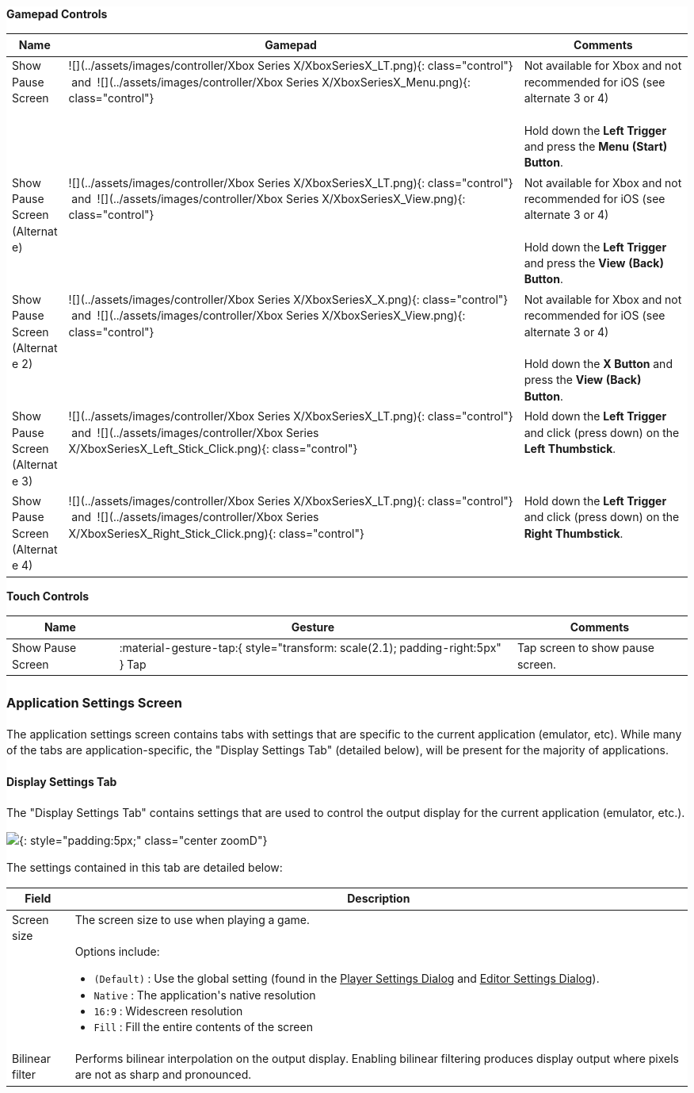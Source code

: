 

**Gamepad Controls**

| __Name__ | <div style="min-width:140px">__Gamepad__</div> | __Comments__ |
| --- | --- | --- |
| Show Pause Screen | ![](../assets/images/controller/Xbox Series X/XboxSeriesX_LT.png){: class="control"} &nbsp;and&nbsp; ![](../assets/images/controller/Xbox Series X/XboxSeriesX_Menu.png){: class="control"} | Not available for Xbox and not recommended for iOS (see alternate 3 or 4)<br><br>Hold down the __Left Trigger__ and press the __Menu (Start) Button__. |
| Show Pause Screen<br>(Alternate) | ![](../assets/images/controller/Xbox Series X/XboxSeriesX_LT.png){: class="control"} &nbsp;and&nbsp; ![](../assets/images/controller/Xbox Series X/XboxSeriesX_View.png){: class="control"} | Not available for Xbox and not recommended for iOS (see alternate 3 or 4)<br><br>Hold down the __Left Trigger__ and press the __View (Back) Button__. |
| Show Pause Screen<br>(Alternate 2)        | ![](../assets/images/controller/Xbox Series X/XboxSeriesX_X.png){: class="control"} &nbsp;and&nbsp; ![](../assets/images/controller/Xbox Series X/XboxSeriesX_View.png){: class="control"} | Not available for Xbox and not recommended for iOS (see alternate 3 or 4)<br><br>Hold down the __X Button__ and press the __View (Back) Button__. |
| Show Pause Screen<br>(Alternate 3)        | ![](../assets/images/controller/Xbox Series X/XboxSeriesX_LT.png){: class="control"} &nbsp;and&nbsp; ![](../assets/images/controller/Xbox Series X/XboxSeriesX_Left_Stick_Click.png){: class="control"} | Hold down the __Left Trigger__ and click (press down) on the __Left Thumbstick__. |
| Show Pause Screen<br>(Alternate 4)        | ![](../assets/images/controller/Xbox Series X/XboxSeriesX_LT.png){: class="control"} &nbsp;and&nbsp; ![](../assets/images/controller/Xbox Series X/XboxSeriesX_Right_Stick_Click.png){: class="control"} | Hold down the __Left Trigger__ and click (press down) on the __Right Thumbstick__. |


**Touch Controls**

| __Name__ | <div style="min-width:140px">__Gesture__</div> | __Comments__ |
| --- | --- | --- |
| Show Pause Screen | :material-gesture-tap:{ style="transform: scale(2.1); padding-right:5px" } Tap | Tap screen to show pause screen.  |

### Application Settings Screen

The application settings screen contains tabs with settings that are specific to the current application (emulator, etc). While many of the tabs are application-specific, the "Display Settings Tab" (detailed below), will be present for the majority of applications.

#### Display Settings Tab

The "Display Settings Tab" contains settings that are used to control the output display for the current application (emulator, etc.).

![](../assets/images/userguide/system-settings-display-setting-tab.png){: style="padding:5px;" class="center zoomD"}

The settings contained in this tab are detailed below:

| __Field__ | __Description__ |
| --- | --- |
| Screen size | The screen size to use when playing a game.<br><br>Options include:<br><ul><li>`(Default)` : Use the global setting (found in the [Player Settings Dialog](#settings-dialog) and [Editor Settings Dialog](../editor/workspace/settings#settings-dialog)).</li><li>`Native` : The application's native resolution</li><li>`16:9` : Widescreen resolution</li><li>`Fill` : Fill the entire contents of the screen</li></ul> |
| Bilinear filter | Performs bilinear interpolation on the output display. Enabling bilinear filtering produces display output where pixels are not as sharp and pronounced. |
